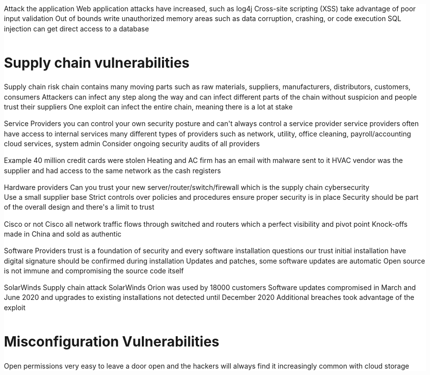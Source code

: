 Attack the application
	Web application attacks have increased, such as log4j
	Cross-site scripting (XSS) take advantage of poor input validation
	Out of bounds write unauthorized memory areas such as data corruption, crashing, or code execution
	SQL injection can get direct access to a database

# Supply chain vulnerabilities 

Supply chain risk
	chain contains many moving parts such as raw materials, suppliers, manufacturers, distributors, customers, consumers
	Attackers can infect any step along the way and can infect different parts of the chain without suspicion and people trust their suppliers
	One exploit can infect the entire chain, meaning there is a lot at stake

Service Providers
	you can control your own security posture and can't always control a service provider
	service providers often have access to internal services 
	many different types of providers such as network, utility, office cleaning, payroll/accounting cloud services, system admin
	Consider ongoing security audits of all providers

Example
	40 million credit cards were stolen 
	Heating and AC firm has an email with malware sent to it
	HVAC vendor was the supplier and had access to the same network as the cash registers

Hardware providers
	Can you trust your new server/router/switch/firewall which is the supply chain cybersecurity	
	Use a small supplier base
	Strict controls over policies and procedures ensure proper security is in place
	Security should be part of the overall design and there's a limit to trust

Cisco or not Cisco
	all network traffic flows through switched and routers which a perfect visibility and pivot point
	Knock-offs made in China and sold as authentic

Software Providers
	trust is a foundation of security and every software installation questions our trust 
	 initial installation have digital signature should be confirmed during installation 
	 Updates and patches, some software updates are automatic 
	 Open source is not immune and compromising the source code itself

SolarWinds Supply chain attack
	SolarWinds Orion was used by 18000 customers
	Software updates compromised in March and June 2020 and upgrades to existing installations
	not detected until December 2020
	Additional breaches took advantage of the exploit

# Misconfiguration Vulnerabilities 

Open permissions 
	very easy to leave a door open and the hackers will always find it
	increasingly common with cloud storage
